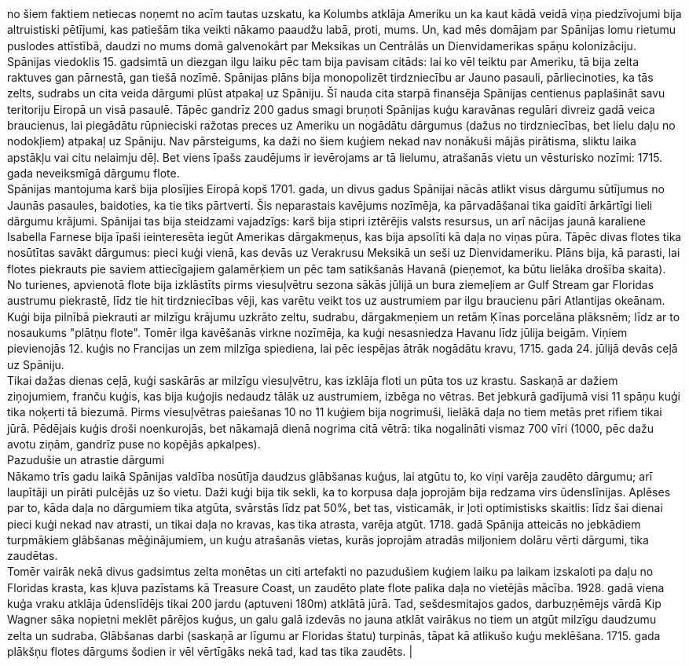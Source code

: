 no šiem faktiem netiecas noņemt no acīm tautas uzskatu, ka Kolumbs atklāja Ameriku un ka kaut kādā veidā viņa piedzīvojumi bija altruistiski pētījumi, kas patiešām tika veikti nākamo paaudžu labā, proti, mums. Un, kad mēs domājam par Spānijas lomu rietumu puslodes attīstībā, daudzi no mums domā galvenokārt par Meksikas un Centrālās un Dienvidamerikas spāņu kolonizāciju.<br/>Spānijas viedoklis 15. gadsimtā un diezgan ilgu laiku pēc tam bija pavisam citāds: lai ko vēl teiktu par Ameriku, tā bija zelta raktuves gan pārnestā, gan tiešā nozīmē. Spānijas plāns bija monopolizēt tirdzniecību ar Jauno pasauli, pārliecinoties, ka tās zelts, sudrabs un cita veida dārgumi plūst atpakaļ uz Spāniju. Šī nauda cita starpā finansēja Spānijas centienus paplašināt savu teritoriju Eiropā un visā pasaulē. Tāpēc gandrīz 200 gadus smagi bruņoti Spānijas kuģu karavānas regulāri divreiz gadā veica braucienus, lai piegādātu rūpnieciski ražotas preces uz Ameriku un nogādātu dārgumus (dažus no tirdzniecības, bet lielu daļu no nodokļiem) atpakaļ uz Spāniju. Nav pārsteigums, ka daži no šiem kuģiem nekad nav nonākuši mājās pirātisma, sliktu laika apstākļu vai citu nelaimju dēļ. Bet viens īpašs zaudējums ir ievērojams ar tā lielumu, atrašanās vietu un vēsturisko nozīmi: 1715. gada neveiksmīgā dārgumu flote.<br/>Spānijas mantojuma karš bija plosījies Eiropā kopš 1701. gada, un divus gadus Spānijai nācās atlikt visus dārgumu sūtījumus no Jaunās pasaules, baidoties, ka tie tiks pārtverti. Šis neparastais kavējums nozīmēja, ka pārvadāšanai tika gaidīti ārkārtīgi lieli dārgumu krājumi. Spānijai tas bija steidzami vajadzīgs: karš bija stipri iztērējis valsts resursus, un arī nācijas jaunā karaliene Isabella Farnese bija īpaši ieinteresēta iegūt Amerikas dārgakmeņus, kas bija apsolīti kā daļa no viņas pūra. Tāpēc divas flotes tika nosūtītas savākt dārgumus: pieci kuģi vienā, kas devās uz Verakrusu Meksikā un seši uz Dienvidameriku. Plāns bija, kā parasti, lai flotes piekrauts pie saviem attiecīgajiem galamērķiem un pēc tam satikšanās Havanā (pieņemot, ka būtu lielāka drošība skaita). No turienes, apvienotā flote bija izklāstīts pirms viesuļvētru sezona sākās jūlijā un bura ziemeļiem ar Gulf Stream gar Floridas austrumu piekrastē, līdz tie hit tirdzniecības vēji, kas varētu veikt tos uz austrumiem par ilgu braucienu pāri Atlantijas okeānam.<br/>Kuģi bija pilnībā piekrauti ar milzīgu krājumu uzkrāto zeltu, sudrabu, dārgakmeņiem un retām Ķīnas porcelāna plāksnēm; līdz ar to nosaukums "plātņu flote". Tomēr ilga kavēšanās virkne nozīmēja, ka kuģi nesasniedza Havanu līdz jūlija beigām. Viņiem pievienojās 12. kuģis no Francijas un zem milzīga spiediena, lai pēc iespējas ātrāk nogādātu kravu, 1715. gada 24. jūlijā devās ceļā uz Spāniju.<br/>Tikai dažas dienas ceļā, kuģi saskārās ar milzīgu viesuļvētru, kas izklāja floti un pūta tos uz krastu. Saskaņā ar dažiem ziņojumiem, franču kuģis, kas bija kuģojis nedaudz tālāk uz austrumiem, izbēga no vētras. Bet jebkurā gadījumā visi 11 spāņu kuģi tika noķerti tā biezumā. Pirms viesuļvētras paiešanas 10 no 11 kuģiem bija nogrimuši, lielākā daļa no tiem metās pret rifiem tikai jūrā. Pēdējais kuģis droši noenkurojās, bet nākamajā dienā nogrima citā vētrā: tika nogalināti vismaz 700 vīri (1000, pēc dažu avotu ziņām, gandrīz puse no kopējās apkalpes).<br/>Pazudušie un atrastie dārgumi<br/>Nākamo trīs gadu laikā Spānijas valdība nosūtīja daudzus glābšanas kuģus, lai atgūtu to, ko viņi varēja zaudēto dārgumu; arī laupītāji un pirāti pulcējās uz šo vietu. Daži kuģi bija tik sekli, ka to korpusa daļa joprojām bija redzama virs ūdenslīnijas. Aplēses par to, kāda daļa no dārgumiem tika atgūta, svārstās līdz pat 50%, bet tas, visticamāk, ir ļoti optimistisks skaitlis: līdz šai dienai pieci kuģi nekad nav atrasti, un tikai daļa no kravas, kas tika atrasta, varēja atgūt. 1718. gadā Spānija atteicās no jebkādiem turpmākiem glābšanas mēģinājumiem, un kuģu atrašanās vietas, kurās joprojām atradās miljoniem dolāru vērti dārgumi, tika zaudētas.<br/>Tomēr vairāk nekā divus gadsimtus zelta monētas un citi artefakti no pazudušiem kuģiem laiku pa laikam izskaloti pa daļu no Floridas krasta, kas kļuva pazīstams kā Treasure Coast, un zaudēto plate flote palika daļa no vietējās mācība. 1928. gadā viena kuģa vraku atklāja ūdenslīdējs tikai 200 jardu (aptuveni 180m) atklātā jūrā. Tad, sešdesmitajos gados, darbuzņēmējs vārdā Kip Wagner sāka nopietni meklēt pārējos kuģus, un galu galā izdevās no jauna atklāt vairākus no tiem un atgūt milzīgu daudzumu zelta un sudraba. Glābšanas darbi (saskaņā ar līgumu ar Floridas štatu) turpinās, tāpat kā atlikušo kuģu meklēšana. 1715. gada plākšņu flotes dārgums šodien ir vēl vērtīgāks nekā tad, kad tas tika zaudēts. |